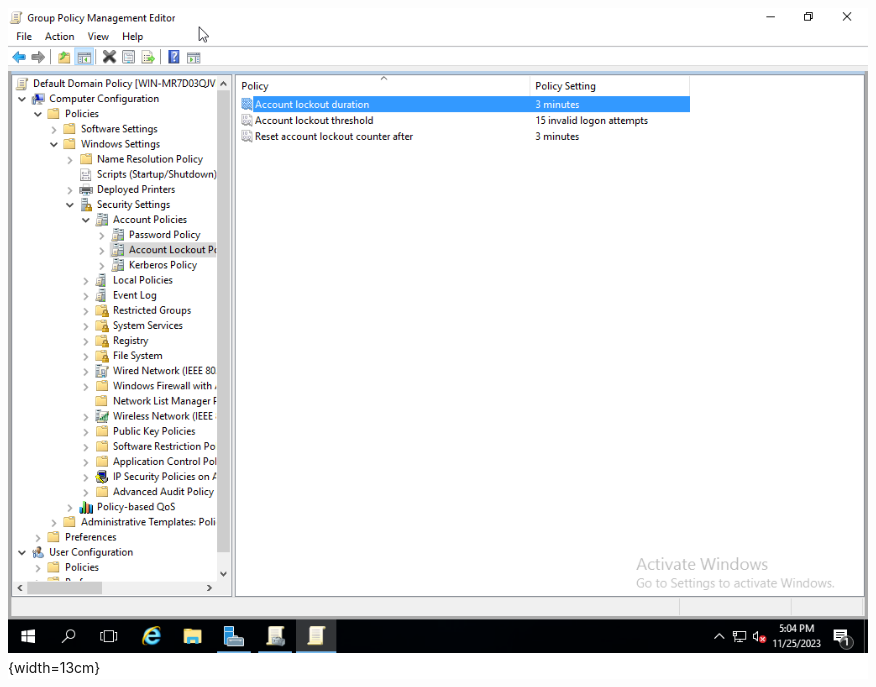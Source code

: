 ![Встановлення політики блокування акаунтів](img/Screenshot_srv1_2023-11-26_03:04:38.png){width=13cm}
